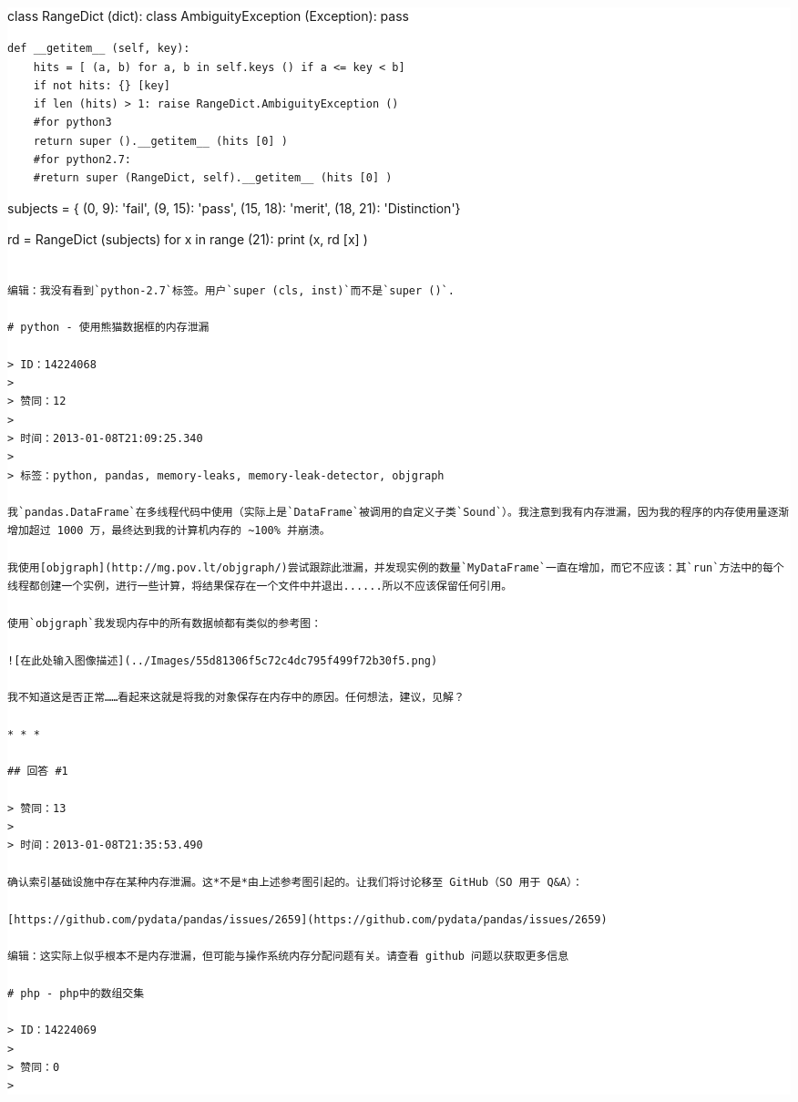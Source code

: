 class RangeDict (dict):
    class AmbiguityException (Exception): pass

    def __getitem__ (self, key):
        hits = [ (a, b) for a, b in self.keys () if a <= key < b]
        if not hits: {} [key]
        if len (hits) > 1: raise RangeDict.AmbiguityException ()
        #for python3
        return super ().__getitem__ (hits [0] )
        #for python2.7:
        #return super (RangeDict, self).__getitem__ (hits [0] )

subjects = { (0, 9): 'fail',
    (9, 15): 'pass',
    (15, 18): 'merit',
    (18, 21): 'Distinction'}

rd = RangeDict (subjects)
for x in range (21): print (x, rd [x] ) 
```

编辑：我没有看到`python-2.7`标签。用户`super (cls, inst)`而不是`super ()`.

# python - 使用熊猫数据框的内存泄漏

> ID：14224068
> 
> 赞同：12
> 
> 时间：2013-01-08T21:09:25.340
> 
> 标签：python, pandas, memory-leaks, memory-leak-detector, objgraph

我`pandas.DataFrame`在多线程代码中使用（实际上是`DataFrame`被调用的自定义子类`Sound`）。我注意到我有内存泄漏，因为我的程序的内存使用量逐渐增加超过 1000 万，最终达到我的计算机内存的 ~100% 并崩溃。

我使用[objgraph](http://mg.pov.lt/objgraph/)尝试跟踪此泄漏，并发现实例的数量`MyDataFrame`一直在增加，而它不应该：其`run`方法中的每个线程都创建一个实例，进行一些计算，将结果保存在一个文件中并退出......所以不应该保留任何引用。

使用`objgraph`我发现内存中的所有数据帧都有类似的参考图：

![在此处输入图像描述](../Images/55d81306f5c72c4dc795f499f72b30f5.png)

我不知道这是否正常……看起来这就是将我的对象保存在内存中的原因。任何想法，建议，见解？

* * *

## 回答 #1

> 赞同：13
> 
> 时间：2013-01-08T21:35:53.490

确认索引基础设施中存在某种内存泄漏。这*不是*由上述参考图引起的。让我们将讨论移至 GitHub（SO 用于 Q&A）：

[https://github.com/pydata/pandas/issues/2659](https://github.com/pydata/pandas/issues/2659)

编辑：这实际上似乎根本不是内存泄漏，但可能与操作系统内存分配问题有关。请查看 github 问题以获取更多信息

# php - php中的数组交集

> ID：14224069
> 
> 赞同：0
> 
```